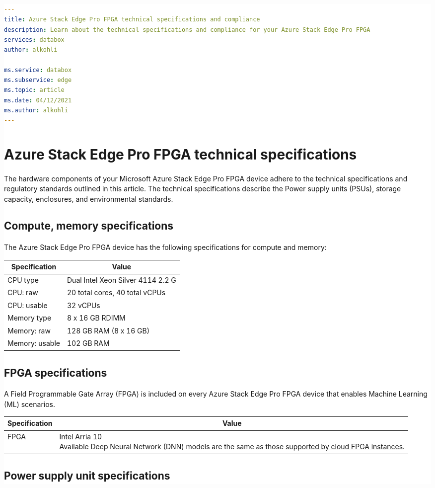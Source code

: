 ```yaml
---
title: Azure Stack Edge Pro FPGA technical specifications and compliance
description: Learn about the technical specifications and compliance for your Azure Stack Edge Pro FPGA
services: databox
author: alkohli

ms.service: databox
ms.subservice: edge
ms.topic: article
ms.date: 04/12/2021
ms.author: alkohli
---
```

# Azure Stack Edge Pro FPGA technical specifications

The hardware components of your Microsoft Azure Stack Edge Pro FPGA device adhere to the technical specifications and regulatory standards outlined in this article. The technical specifications describe the Power supply units (PSUs), storage capacity, enclosures, and environmental standards.

## Compute, memory specifications

The Azure Stack Edge Pro FPGA device has the following specifications for compute and memory:

| Specification           | Value                             |
|-------------------------|-----------------------------------|
| CPU type                | Dual Intel Xeon Silver 4114 2.2 G |
| CPU: raw                | 20 total cores, 40 total vCPUs    |
| CPU: usable             | 32 vCPUs                          |
| Memory type             | 8 x 16 GB RDIMM                   |
| Memory: raw             | 128 GB RAM (8 x 16 GB)           |
| Memory: usable          | 102 GB RAM                        |


## FPGA specifications

A Field Programmable Gate Array (FPGA) is included on every Azure Stack Edge Pro FPGA device that enables Machine Learning (ML) scenarios.

| Specification           | Value                      |
|-------------------------|----------------------------|
| FPGA   | Intel Arria 10 <br> Available Deep Neural Network (DNN) models are the same as those [supported by cloud FPGA instances](../machine-learning/how-to-deploy-fpga-web-service.md#fpga-support-in-azure).|

## Power supply unit specifications
